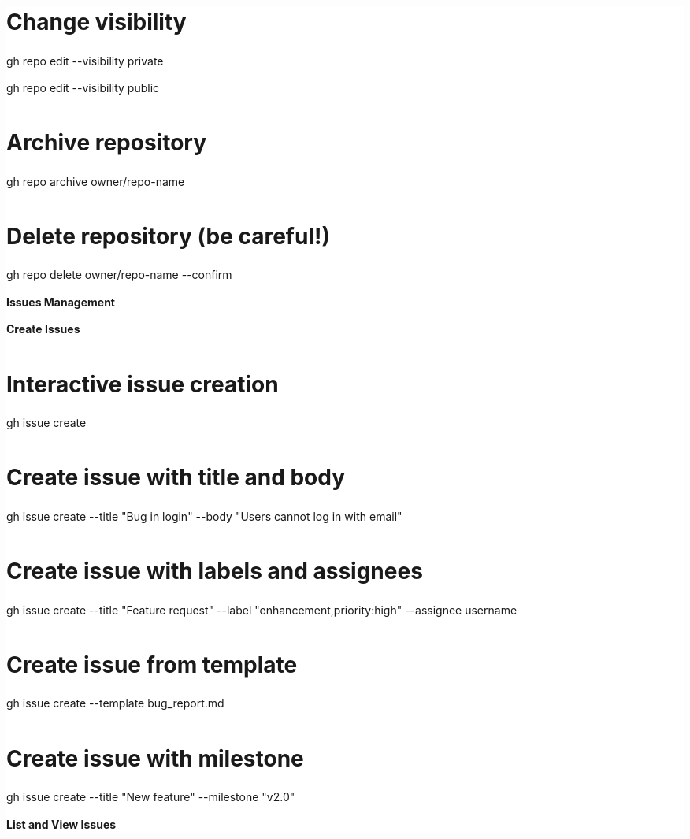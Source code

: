   

# Change visibility

gh repo edit --visibility private

gh repo edit --visibility public

  

# Archive repository

gh repo archive owner/repo-name

  

# Delete repository (be careful!)

gh repo delete owner/repo-name --confirm

**Issues Management**

**Create Issues**

# Interactive issue creation

gh issue create

  

# Create issue with title and body

gh issue create --title "Bug in login" --body "Users cannot log in with email"

  

# Create issue with labels and assignees

gh issue create --title "Feature request" --label "enhancement,priority:high" --assignee username

  

# Create issue from template

gh issue create --template bug_report.md

  

# Create issue with milestone

gh issue create --title "New feature" --milestone "v2.0"

**List and View Issues**
